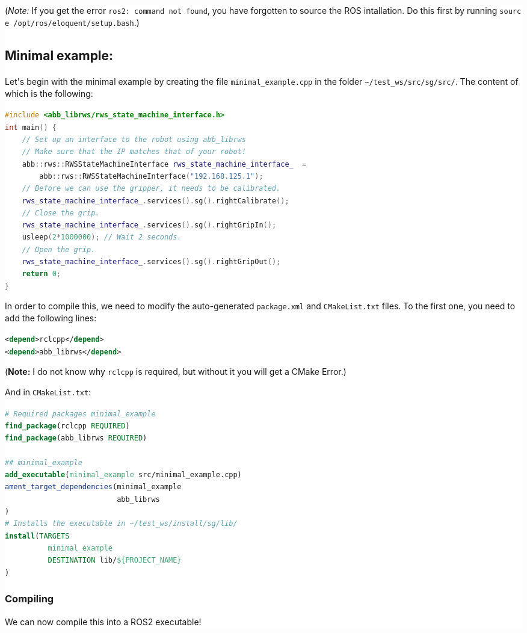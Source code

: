 (*Note:* If you get the error `ros2: command not found`, you have forgotten to source the ROS intallation. Do this first by running `source /opt/ros/eloquent/setup.bash`.)

## Minimal example:
Let's begin with the minimal example by creating the file `minimal_example.cpp` in the folder `~/test_ws/src/sg/src/`. The content of which is the following:

```cpp
#include <abb_librws/rws_state_machine_interface.h>
int main() {
    // Set up an interface to the robot using abb_librws
    // Make sure that the IP matches that of your robot! 
    abb::rws::RWSStateMachineInterface rws_state_machine_interface_  = 
        abb::rws::RWSStateMachineInterface("192.168.125.1");
    // Before we can use the gripper, it needs to be calibrated. 
    rws_state_machine_interface_.services().sg().rightCalibrate();
    // Close the grip.
    rws_state_machine_interface_.services().sg().rightGripIn();
    usleep(2*1000000); // Wait 2 seconds.
    // Open the grip.
    rws_state_machine_interface_.services().sg().rightGripOut();
    return 0;
}
```

In order to compile this, we need to modify the auto-generated `package.xml` and `CMakeList.txt` files. To the first one, you need to add the following lines:

```xml
<depend>rclcpp</depend>
<depend>abb_librws</depend>
```

(**Note:** I do not know why `rclcpp` is required, but without it you will get a CMake Error.)

And in `CMakeList.txt`: 

```cmake
# Required packages minimal_example
find_package(rclcpp REQUIRED)
find_package(abb_librws REQUIRED)

## minimal_example
add_executable(minimal_example src/minimal_example.cpp)
ament_target_dependencies(minimal_example
                          abb_librws
)
# Installs the executable in ~/test_ws/install/sg/lib/
install(TARGETS 
          minimal_example
          DESTINATION lib/${PROJECT_NAME}
)
```

### Compiling
We can now compile this into a ROS2 executable!
